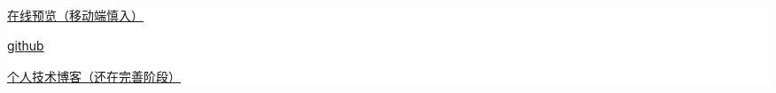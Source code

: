 [在线预览（移动端慎入）](https://www.caodj.cn/)

[github](https://github.com/chandlerCao/resume)

[个人技术博客（还在完善阶段）](https://blog.caodj.cn)
